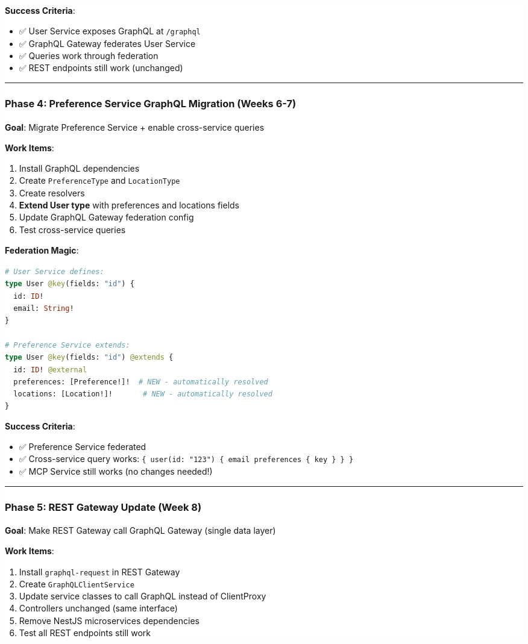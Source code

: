 **Success Criteria**:
- ✅ User Service exposes GraphQL at `/graphql`
- ✅ GraphQL Gateway federates User Service
- ✅ Queries work through federation
- ✅ REST endpoints still work (unchanged)

---

### **Phase 4: Preference Service GraphQL Migration (Weeks 6-7)**

**Goal**: Migrate Preference Service + enable cross-service queries

**Work Items**:
1. Install GraphQL dependencies
2. Create `PreferenceType` and `LocationType`
3. Create resolvers
4. **Extend User type** with preferences and locations fields
5. Update GraphQL Gateway federation config
6. Test cross-service queries

**Federation Magic**:
```graphql
# User Service defines:
type User @key(fields: "id") {
  id: ID!
  email: String!
}

# Preference Service extends:
type User @key(fields: "id") @extends {
  id: ID! @external
  preferences: [Preference!]!  # NEW - automatically resolved
  locations: [Location!]!       # NEW - automatically resolved
}
```

**Success Criteria**:
- ✅ Preference Service federated
- ✅ Cross-service query works: `{ user(id: "123") { email preferences { key } } }`
- ✅ MCP Service still works (no changes needed!)

---

### **Phase 5: REST Gateway Update (Week 8)**

**Goal**: Make REST Gateway call GraphQL Gateway (single data layer)

**Work Items**:
1. Install `graphql-request` in REST Gateway
2. Create `GraphQLClientService`
3. Update service classes to call GraphQL instead of ClientProxy
4. Controllers unchanged (same interface)
5. Remove NestJS microservices dependencies
6. Test all REST endpoints still work
